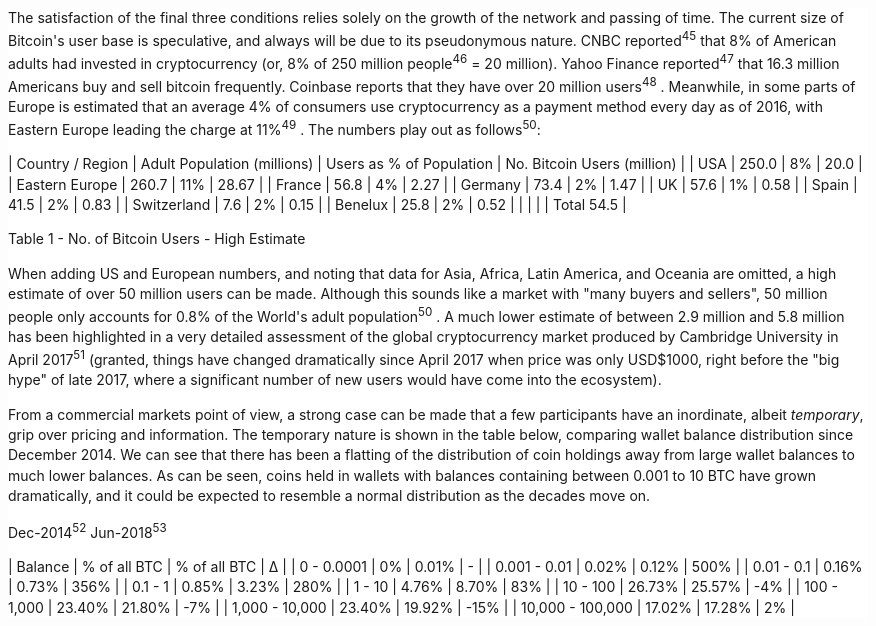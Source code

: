 The satisfaction of the final three conditions relies solely on the growth of the network and passing of time. The current size of Bitcoin's user base is speculative, and always will be due to its pseudonymous nature. CNBC reported<sup>45</sup> that 8% of American adults had invested in cryptocurrency (or, 8% of 250 million people<sup>46</sup> = 20 million). Yahoo Finance reported<sup>47</sup> that 16.3 million Americans buy and sell bitcoin frequently. Coinbase reports that they have over 20 million users<sup>48</sup> . Meanwhile, in some parts of Europe is estimated that an average 4% of consumers use cryptocurrency as a payment method every day as of 2016, with Eastern Europe leading the charge at 11%<sup>49</sup> . The numbers play out as follows<sup>50</sup>:

| Country / Region | Adult Population (millions) | Users as % of Population | No. Bitcoin Users (million) |
| USA | 250.0 | 8% | 20.0 |
| Eastern Europe | 260.7 | 11% | 28.67 |
| France | 56.8 | 4% | 2.27 |
| Germany | 73.4 | 2% | 1.47 |
| UK | 57.6 | 1% | 0.58 |
| Spain | 41.5 | 2% | 0.83 |
| Switzerland | 7.6 | 2% | 0.15 |
| Benelux | 25.8 | 2% | 0.52 |
|  |  |  | Total 54.5 |

Table 1 - No. of Bitcoin Users - High Estimate

When adding US and European numbers, and noting that data for Asia, Africa, Latin America, and Oceania are omitted, a high estimate of over 50 million users can be made. Although this sounds like a market with "many buyers and sellers", 50 million people only accounts for 0.8% of the World's adult population<sup>50</sup> . A much lower estimate of between 2.9 million and 5.8 million has been highlighted in a very detailed assessment of the global cryptocurrency market produced by Cambridge University in April 2017<sup>51</sup> (granted, things have changed dramatically since April 2017 when price was only USD$1000, right before the "big hype" of late 2017, where a significant number of new users would have come into the ecosystem).

From a commercial markets point of view, a strong case can be made that a few participants have an inordinate, albeit _temporary_, grip over pricing and information. The temporary nature is shown in the table below, comparing wallet balance distribution since December 2014. We can see that there has been a flatting of the distribution of coin holdings away from large wallet balances to much lower balances. As can be seen, coins held in wallets with balances containing between 0.001 to 10 BTC have grown dramatically, and it could be expected to resemble a normal distribution as the decades move on.

Dec-2014<sup>52</sup> Jun-2018<sup>53</sup>

| Balance | % of all BTC | % of all BTC |  Δ |
| 0 - 0.0001 | 0% | 0.01% | - |
| 0.001 - 0.01 | 0.02% | 0.12% | 500% |
| 0.01 - 0.1 | 0.16% | 0.73% | 356% |
| 0.1 - 1 | 0.85% | 3.23% | 280% |
| 1 - 10 | 4.76% | 8.70% | 83% |
| 10 - 100 | 26.73% | 25.57% | -4% |
| 100 - 1,000 | 23.40% | 21.80% | -7% |
| 1,000 - 10,000 | 23.40% | 19.92% | -15% |
| 10,000 - 100,000 | 17.02% | 17.28% | 2% |